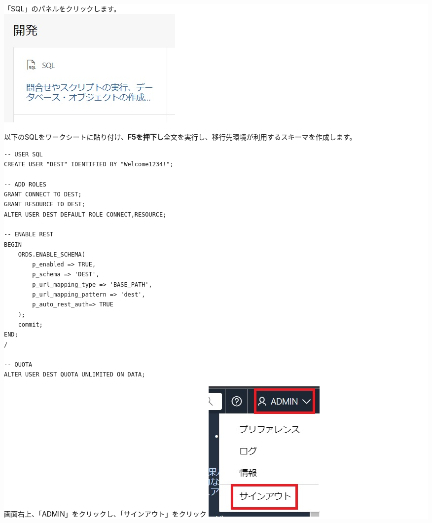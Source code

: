 「SQL」のパネルをクリックします。  
![](1.3.010.jpg)

以下のSQLをワークシートに貼り付け、**F5を押下し**全文を実行し、移行先環境が利用するスキーマを作成します。  
```
-- USER SQL
CREATE USER "DEST" IDENTIFIED BY "Welcome1234!";

-- ADD ROLES
GRANT CONNECT TO DEST;
GRANT RESOURCE TO DEST;
ALTER USER DEST DEFAULT ROLE CONNECT,RESOURCE;

-- ENABLE REST
BEGIN
    ORDS.ENABLE_SCHEMA(
        p_enabled => TRUE,
        p_schema => 'DEST',
        p_url_mapping_type => 'BASE_PATH',
        p_url_mapping_pattern => 'dest',
        p_auto_rest_auth=> TRUE
    );
    commit;
END;
/

-- QUOTA
ALTER USER DEST QUOTA UNLIMITED ON DATA;
```

画面右上、「ADMIN」をクリックし、「サインアウト」をクリック
![](1.3.014.jpg)
